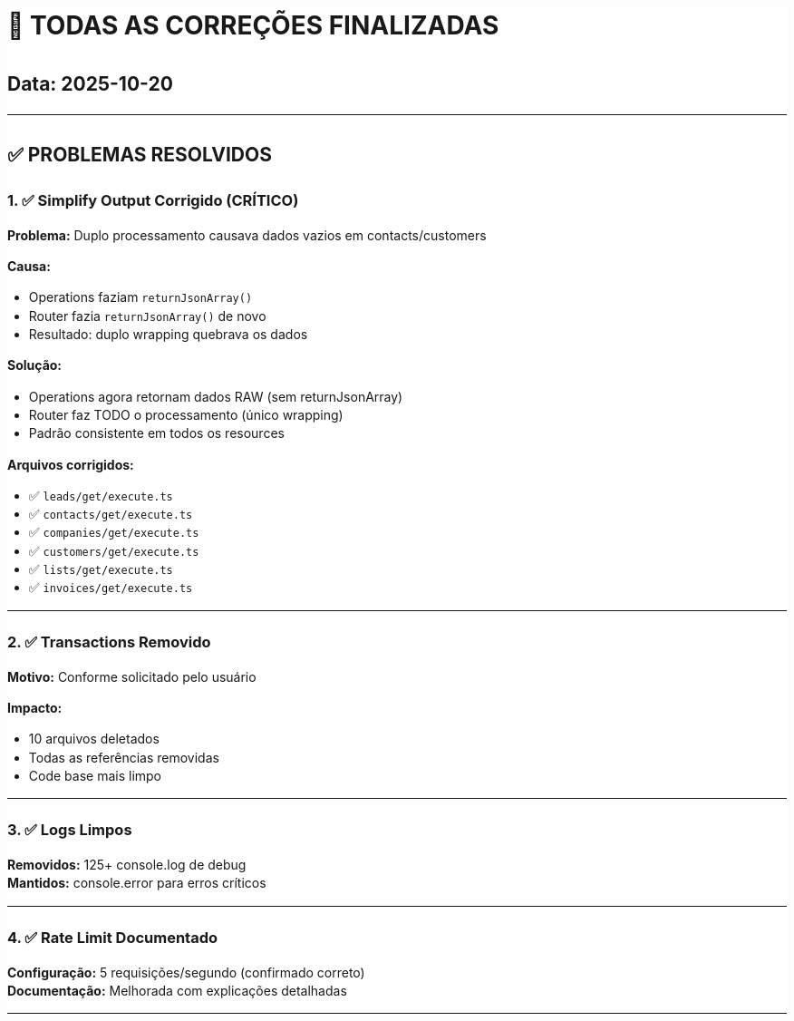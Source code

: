 # 🎉 TODAS AS CORREÇÕES FINALIZADAS

## Data: 2025-10-20

---

## ✅ PROBLEMAS RESOLVIDOS

### 1. ✅ Simplify Output Corrigido (CRÍTICO)
**Problema:** Duplo processamento causava dados vazios em contacts/customers

**Causa:** 
- Operations faziam `returnJsonArray()`
- Router fazia `returnJsonArray()` de novo
- Resultado: duplo wrapping quebrava os dados

**Solução:**
- Operations agora retornam dados RAW (sem returnJsonArray)
- Router faz TODO o processamento (único wrapping)
- Padrão consistente em todos os resources

**Arquivos corrigidos:**
- ✅ `leads/get/execute.ts`
- ✅ `contacts/get/execute.ts`
- ✅ `companies/get/execute.ts`
- ✅ `customers/get/execute.ts`
- ✅ `lists/get/execute.ts`
- ✅ `invoices/get/execute.ts`

---

### 2. ✅ Transactions Removido
**Motivo:** Conforme solicitado pelo usuário

**Impacto:**
- 10 arquivos deletados
- Todas as referências removidas
- Code base mais limpo

---

### 3. ✅ Logs Limpos
**Removidos:** 125+ console.log de debug  
**Mantidos:** console.error para erros críticos

---

### 4. ✅ Rate Limit Documentado
**Configuração:** 5 requisições/segundo (confirmado correto)  
**Documentação:** Melhorada com explicações detalhadas

---